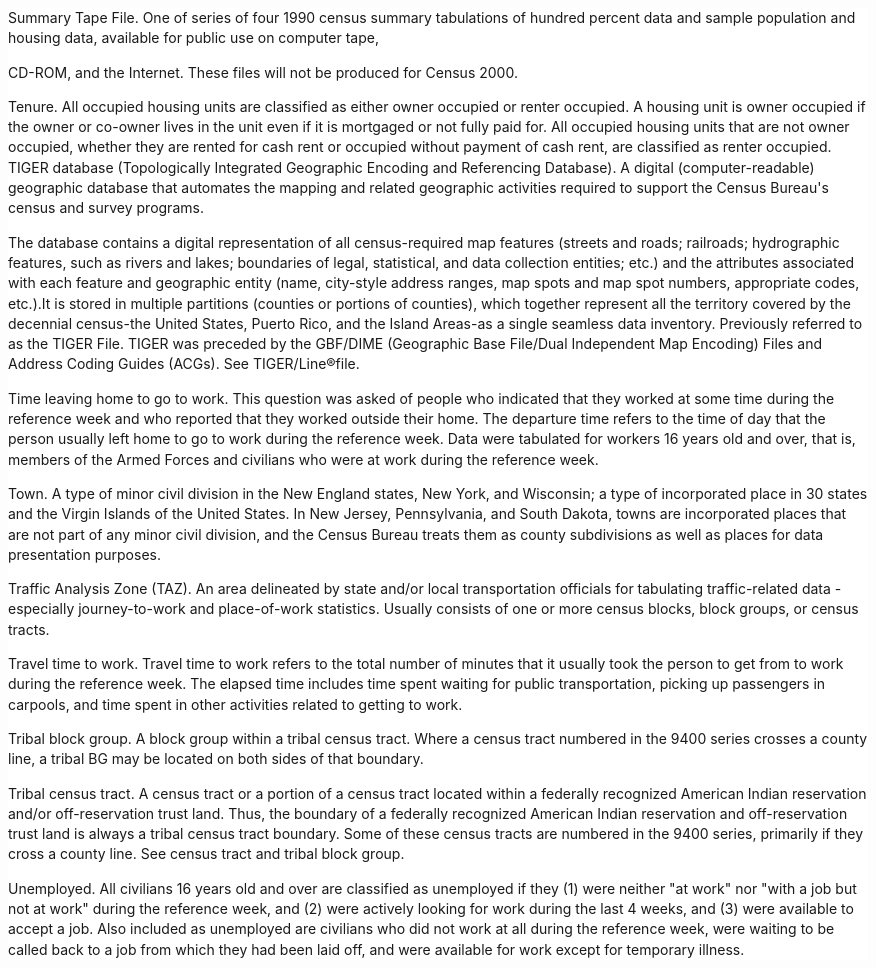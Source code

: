 Summary Tape File. One of series of four 1990 census summary tabulations of hundred percent data and sample population and housing data, available for public use on computer tape,

CD-ROM, and the Internet. These files will not be produced for Census 2000.

Tenure. All occupied housing units are classified as either owner occupied or renter occupied. A housing unit is owner occupied if the owner or co-owner lives in the unit even if it is mortgaged or not fully paid for. All occupied housing units that are not owner occupied, whether they are rented for cash rent or occupied without payment of cash rent, are classified as renter occupied. TIGER database (Topologically Integrated Geographic Encoding and Referencing Database). A digital (computer-readable) geographic database that automates the mapping and related geographic activities required to support the Census Bureau&#39;s census and survey programs.

The database contains a digital representation of all census-required map features (streets and roads; railroads; hydrographic features, such as rivers and lakes; boundaries of legal, statistical, and data collection entities; etc.) and the attributes associated with each feature and geographic entity (name, city-style address ranges, map spots and map spot numbers, appropriate codes, etc.).It is stored in multiple partitions (counties or portions of counties), which together represent all the territory covered by the decennial census-the United States, Puerto Rico, and the Island Areas-as a single seamless data inventory. Previously referred to as the TIGER File. TIGER was preceded by the GBF/DIME (Geographic Base File/Dual Independent Map Encoding) Files and Address Coding Guides (ACGs). See TIGER/Line®file.

Time leaving home to go to work. This question was asked of people who indicated that they worked at some time during the reference week and who reported that they worked outside their home. The departure time refers to the time of day that the person usually left home to go to work during the reference week. Data were tabulated for workers 16 years old and over, that is, members of the Armed Forces and civilians who were at work during the reference week.

Town. A type of minor civil division in the New England states, New York, and Wisconsin; a type of incorporated place in 30 states and the Virgin Islands of the United States. In New Jersey, Pennsylvania, and South Dakota, towns are incorporated places that are not part of any minor civil division, and the Census Bureau treats them as county subdivisions as well as places for data presentation purposes.

Traffic Analysis Zone (TAZ). An area delineated by state and/or local transportation officials for tabulating traffic-related data - especially journey-to-work and place-of-work statistics. Usually consists of one or more census blocks, block groups, or census tracts.

Travel time to work. Travel time to work refers to the total number of minutes that it usually took the person to get from to work during the reference week. The elapsed time includes time spent waiting for public transportation, picking up passengers in carpools, and time spent in other activities related to getting to work.

Tribal block group. A block group within a tribal census tract. Where a census tract numbered in the 9400 series crosses a county line, a tribal BG may be located on both sides of that boundary.

Tribal census tract. A census tract or a portion of a census tract located within a federally recognized American Indian reservation and/or off-reservation trust land. Thus, the boundary of a federally recognized American Indian reservation and off-reservation trust land is always a tribal census tract boundary. Some of these census tracts are numbered in the 9400 series, primarily if they cross a county line. See census tract and tribal block group.

Unemployed. All civilians 16 years old and over are classified as unemployed if they (1) were neither &quot;at work&quot; nor &quot;with a job but not at work&quot; during the reference week, and (2) were actively looking for work during the last 4 weeks, and (3) were available to accept a job. Also included as unemployed are civilians who did not work at all during the reference week, were waiting to be called back to a job from which they had been laid off, and were available for work except for temporary illness.
